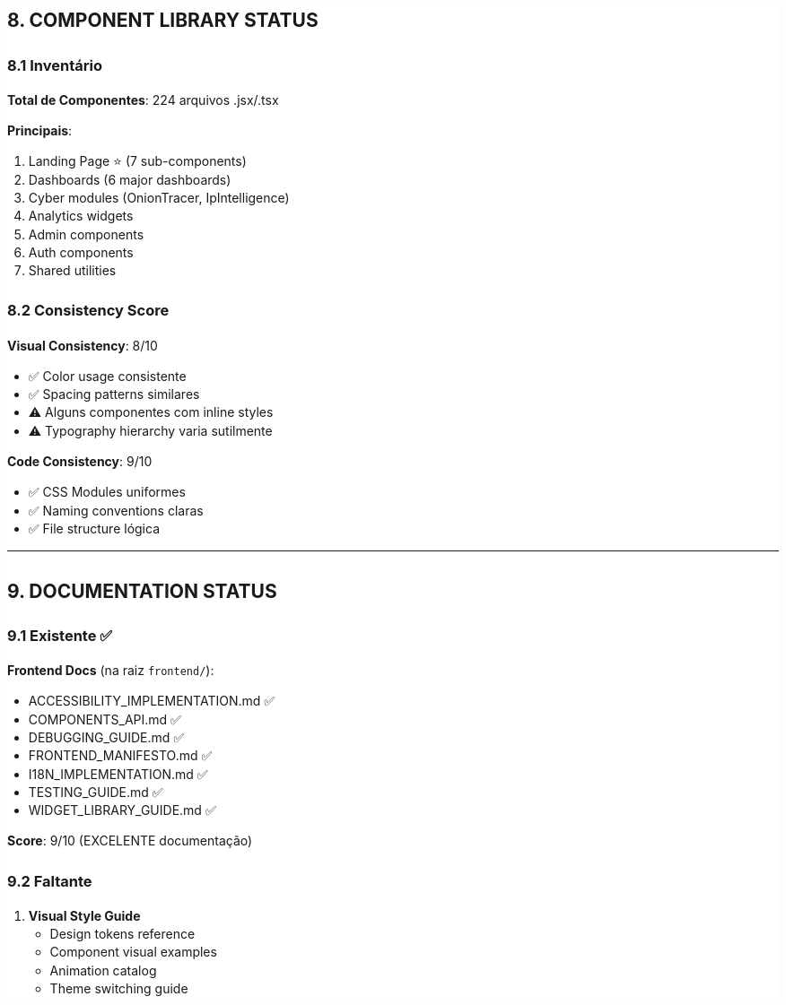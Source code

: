 ## 8. COMPONENT LIBRARY STATUS

### 8.1 Inventário

**Total de Componentes**: 224 arquivos .jsx/.tsx

**Principais**:
1. Landing Page ⭐ (7 sub-components)
2. Dashboards (6 major dashboards)
3. Cyber modules (OnionTracer, IpIntelligence)
4. Analytics widgets
5. Admin components
6. Auth components
7. Shared utilities

### 8.2 Consistency Score

**Visual Consistency**: 8/10
- ✅ Color usage consistente
- ✅ Spacing patterns similares
- ⚠️ Alguns componentes com inline styles
- ⚠️ Typography hierarchy varia sutilmente

**Code Consistency**: 9/10
- ✅ CSS Modules uniformes
- ✅ Naming conventions claras
- ✅ File structure lógica

---

## 9. DOCUMENTATION STATUS

### 9.1 Existente ✅

**Frontend Docs** (na raiz `frontend/`):
- ACCESSIBILITY_IMPLEMENTATION.md ✅
- COMPONENTS_API.md ✅
- DEBUGGING_GUIDE.md ✅
- FRONTEND_MANIFESTO.md ✅
- I18N_IMPLEMENTATION.md ✅
- TESTING_GUIDE.md ✅
- WIDGET_LIBRARY_GUIDE.md ✅

**Score**: 9/10 (EXCELENTE documentação)

### 9.2 Faltante

1. **Visual Style Guide**
   - Design tokens reference
   - Component visual examples
   - Animation catalog
   - Theme switching guide
